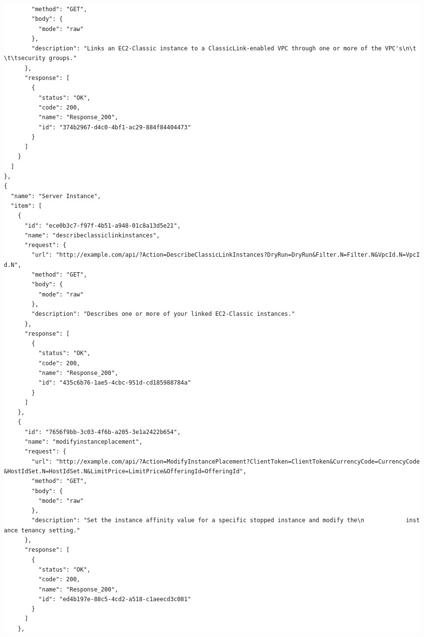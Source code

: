             "method": "GET",
            "body": {
              "mode": "raw"
            },
            "description": "Links an EC2-Classic instance to a ClassicLink-enabled VPC through one or more of the VPC's\n\t\t\tsecurity groups."
          },
          "response": [
            {
              "status": "OK",
              "code": 200,
              "name": "Response_200",
              "id": "374b2967-d4c0-4bf1-ac29-884f84404473"
            }
          ]
        }
      ]
    },
    {
      "name": "Server Instance",
      "item": [
        {
          "id": "ece0b3c7-f97f-4b51-a948-01c8a13d5e21",
          "name": "describeclassiclinkinstances",
          "request": {
            "url": "http://example.com/api/?Action=DescribeClassicLinkInstances?DryRun=DryRun&Filter.N=Filter.N&VpcId.N=VpcId.N",
            "method": "GET",
            "body": {
              "mode": "raw"
            },
            "description": "Describes one or more of your linked EC2-Classic instances."
          },
          "response": [
            {
              "status": "OK",
              "code": 200,
              "name": "Response_200",
              "id": "435c6b76-1ae5-4cbc-951d-cd185988784a"
            }
          ]
        },
        {
          "id": "7656f9bb-3c03-4f6b-a205-3e1a2422b654",
          "name": "modifyinstanceplacement",
          "request": {
            "url": "http://example.com/api/?Action=ModifyInstancePlacement?ClientToken=ClientToken&CurrencyCode=CurrencyCode&HostIdSet.N=HostIdSet.N&LimitPrice=LimitPrice&OfferingId=OfferingId",
            "method": "GET",
            "body": {
              "mode": "raw"
            },
            "description": "Set the instance affinity value for a specific stopped instance and modify the\n            instance tenancy setting."
          },
          "response": [
            {
              "status": "OK",
              "code": 200,
              "name": "Response_200",
              "id": "ed4b197e-88c5-4cd2-a518-c1aeecd3c081"
            }
          ]
        },